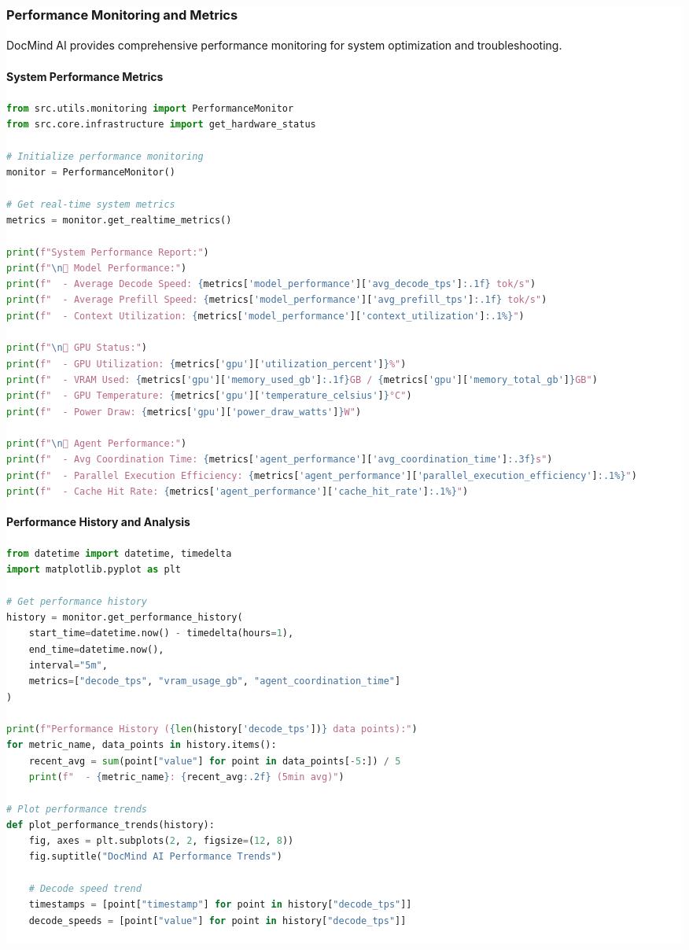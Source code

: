 ### Performance Monitoring and Metrics

DocMind AI provides comprehensive performance monitoring for system optimization and troubleshooting.

#### System Performance Metrics

```python
from src.utils.monitoring import PerformanceMonitor
from src.core.infrastructure import get_hardware_status

# Initialize performance monitoring
monitor = PerformanceMonitor()

# Get real-time system metrics
metrics = monitor.get_realtime_metrics()

print(f"System Performance Report:")
print(f"\n🚀 Model Performance:")
print(f"  - Average Decode Speed: {metrics['model_performance']['avg_decode_tps']:.1f} tok/s")
print(f"  - Average Prefill Speed: {metrics['model_performance']['avg_prefill_tps']:.1f} tok/s")
print(f"  - Context Utilization: {metrics['model_performance']['context_utilization']:.1%}")

print(f"\n💾 GPU Status:")
print(f"  - GPU Utilization: {metrics['gpu']['utilization_percent']}%")
print(f"  - VRAM Used: {metrics['gpu']['memory_used_gb']:.1f}GB / {metrics['gpu']['memory_total_gb']}GB")
print(f"  - GPU Temperature: {metrics['gpu']['temperature_celsius']}°C")
print(f"  - Power Draw: {metrics['gpu']['power_draw_watts']}W")

print(f"\n🤖 Agent Performance:")
print(f"  - Avg Coordination Time: {metrics['agent_performance']['avg_coordination_time']:.3f}s")
print(f"  - Parallel Execution Efficiency: {metrics['agent_performance']['parallel_execution_efficiency']:.1%}")
print(f"  - Cache Hit Rate: {metrics['agent_performance']['cache_hit_rate']:.1%}")
```

#### Performance History and Analysis

```python
from datetime import datetime, timedelta
import matplotlib.pyplot as plt

# Get performance history
history = monitor.get_performance_history(
    start_time=datetime.now() - timedelta(hours=1),
    end_time=datetime.now(),
    interval="5m",
    metrics=["decode_tps", "vram_usage_gb", "agent_coordination_time"]
)

print(f"Performance History ({len(history['decode_tps'])} data points):")
for metric_name, data_points in history.items():
    recent_avg = sum(point["value"] for point in data_points[-5:]) / 5
    print(f"  - {metric_name}: {recent_avg:.2f} (5min avg)")

# Plot performance trends
def plot_performance_trends(history):
    fig, axes = plt.subplots(2, 2, figsize=(12, 8))
    fig.suptitle("DocMind AI Performance Trends")
    
    # Decode speed trend
    timestamps = [point["timestamp"] for point in history["decode_tps"]]
    decode_speeds = [point["value"] for point in history["decode_tps"]]
    
```